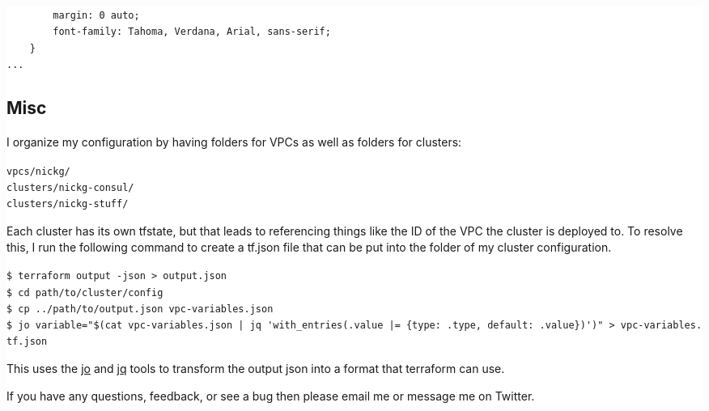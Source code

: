 ```
        margin: 0 auto;
        font-family: Tahoma, Verdana, Arial, sans-serif;
    }
...
```

## Misc

I organize my configuration by having folders for VPCs as well as folders for clusters:

```
vpcs/nickg/
clusters/nickg-consul/
clusters/nickg-stuff/
```

Each cluster has its own tfstate, but that leads to referencing things like the ID of the VPC the cluster is deployed to. To resolve this, I run the following command to create a tf.json file that can be put into the folder of my cluster configuration.

    $ terraform output -json > output.json
    $ cd path/to/cluster/config
    $ cp ../path/to/output.json vpc-variables.json
    $ jo variable="$(cat vpc-variables.json | jq 'with_entries(.value |= {type: .type, default: .value})')" > vpc-variables.tf.json

This uses the [jo](https://github.com/jpmens/jo) and [jq](https://stedolan.github.io/jq/) tools to transform the output json into a format that terraform can use.

If you have any questions, feedback, or see a bug then please email me or message me on Twitter.
